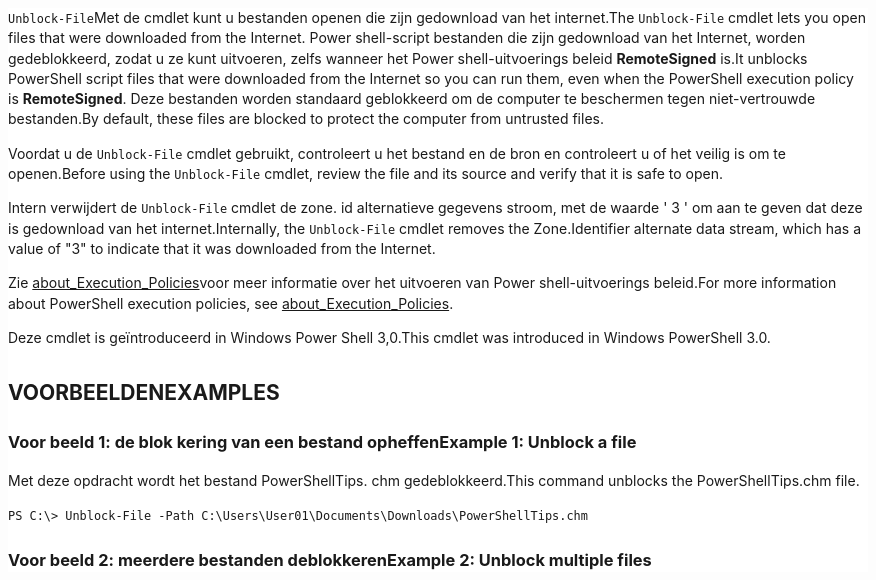<span data-ttu-id="02e14-109">`Unblock-File`Met de cmdlet kunt u bestanden openen die zijn gedownload van het internet.</span><span class="sxs-lookup"><span data-stu-id="02e14-109">The `Unblock-File` cmdlet lets you open files that were downloaded from the Internet.</span></span> <span data-ttu-id="02e14-110">Power shell-script bestanden die zijn gedownload van het Internet, worden gedeblokkeerd, zodat u ze kunt uitvoeren, zelfs wanneer het Power shell-uitvoerings beleid **RemoteSigned** is.</span><span class="sxs-lookup"><span data-stu-id="02e14-110">It unblocks PowerShell script files that were downloaded from the Internet so you can run them, even when the PowerShell execution policy is **RemoteSigned**.</span></span> <span data-ttu-id="02e14-111">Deze bestanden worden standaard geblokkeerd om de computer te beschermen tegen niet-vertrouwde bestanden.</span><span class="sxs-lookup"><span data-stu-id="02e14-111">By default, these files are blocked to protect the computer from untrusted files.</span></span>

<span data-ttu-id="02e14-112">Voordat u de `Unblock-File` cmdlet gebruikt, controleert u het bestand en de bron en controleert u of het veilig is om te openen.</span><span class="sxs-lookup"><span data-stu-id="02e14-112">Before using the `Unblock-File` cmdlet, review the file and its source and verify that it is safe to open.</span></span>

<span data-ttu-id="02e14-113">Intern verwijdert de `Unblock-File` cmdlet de zone. id alternatieve gegevens stroom, met de waarde ' 3 ' om aan te geven dat deze is gedownload van het internet.</span><span class="sxs-lookup"><span data-stu-id="02e14-113">Internally, the `Unblock-File` cmdlet removes the Zone.Identifier alternate data stream, which has a value of "3" to indicate that it was downloaded from the Internet.</span></span>

<span data-ttu-id="02e14-114">Zie [about_Execution_Policies](../Microsoft.PowerShell.Core/about/about_Execution_Policies.md)voor meer informatie over het uitvoeren van Power shell-uitvoerings beleid.</span><span class="sxs-lookup"><span data-stu-id="02e14-114">For more information about PowerShell execution policies, see [about_Execution_Policies](../Microsoft.PowerShell.Core/about/about_Execution_Policies.md).</span></span>

<span data-ttu-id="02e14-115">Deze cmdlet is geïntroduceerd in Windows Power Shell 3,0.</span><span class="sxs-lookup"><span data-stu-id="02e14-115">This cmdlet was introduced in Windows PowerShell 3.0.</span></span>

## <span data-ttu-id="02e14-116">VOORBEELDEN</span><span class="sxs-lookup"><span data-stu-id="02e14-116">EXAMPLES</span></span>

### <span data-ttu-id="02e14-117">Voor beeld 1: de blok kering van een bestand opheffen</span><span class="sxs-lookup"><span data-stu-id="02e14-117">Example 1: Unblock a file</span></span>

<span data-ttu-id="02e14-118">Met deze opdracht wordt het bestand PowerShellTips. chm gedeblokkeerd.</span><span class="sxs-lookup"><span data-stu-id="02e14-118">This command unblocks the PowerShellTips.chm file.</span></span>

```
PS C:\> Unblock-File -Path C:\Users\User01\Documents\Downloads\PowerShellTips.chm
```

### <span data-ttu-id="02e14-119">Voor beeld 2: meerdere bestanden deblokkeren</span><span class="sxs-lookup"><span data-stu-id="02e14-119">Example 2: Unblock multiple files</span></span>
